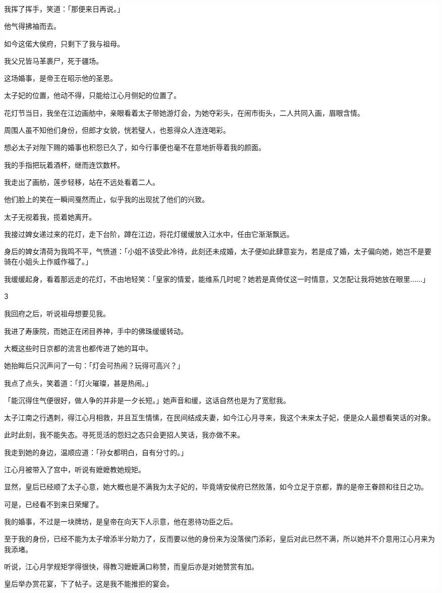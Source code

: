 我挥了挥手，笑道：「那便来日再说。」

他气得拂袖而去。

如今这偌大侯府，只剩下了我与祖母。

我父兄皆马革裹尸，死于疆场。

这场婚事，是帝王在昭示他的圣恩。

太子妃的位置，他动不得，只能给江心月侧妃的位置了。

花灯节当日，我坐在江边画舫中，亲眼看着太子带她游灯会，为她夺彩头，在闹市街头，二人共同入画，眉眼含情。

周围人虽不知他们身份，但郎才女貌，恍若璧人，也惹得众人连连喝彩。

想必太子对陛下赐的婚事也积怨已久了，如今行事便也毫不在意地折辱着我的颜面。

我的手指把玩着酒杯，继而连饮数杯。

我走出了画舫，莲步轻移，站在不远处看着二人。

他们脸上的笑在一瞬间戛然而止，似乎我的出现扰了他们的兴致。

太子无视着我，揽着她离开。

我接过婢女递过来的花灯，走下台阶，蹲在江边，将花灯缓缓放入江水中，任由它渐渐飘远。

身后的婢女清荷为我鸣不平，气愤道：「小姐不该受此冷待，此刻还未成婚，太子便如此肆意妄为，若是成了婚，太子偏向她，她岂不是要骑在小姐头上作威作福了。」

我缓缓起身，看着那远走的花灯，不由地轻笑：「皇家的情爱，能维系几时呢？她若是真倚仗这一时情意，又怎配让我将她放在眼里……」

3

我回府之后，听说祖母想要见我。

我进了寿康院，而她正在闭目养神，手中的佛珠缓缓转动。

大概这些时日京都的流言也都传进了她的耳中。

她抬眸后只沉声问了一句：「灯会可热闹？玩得可高兴？」

我点了点头，笑着道：「灯火璀璨，甚是热闹。」

「能沉得住气便很好，做人争的并非是一夕长短。」她声音和缓，这话自然也是为了宽慰我。

太子江南之行遇刺，得江心月相救，并且互生情愫，在民间结成夫妻，如今江心月寻来，我这个未来太子妃，便是众人最想看笑话的对象。

此时此刻，我不能失态。寻死觅活的怨妇之态只会更招人笑话，我亦做不来。

我走到她的身边，温顺应道：「孙女都明白，自有分寸的。」

江心月被带入了宫中，听说有嬷嬷教她规矩。

显然，皇后已经顺了太子心意，她大概也是不满我为太子妃的，毕竟靖安侯府已然败落，如今立足于京都，靠的是帝王眷顾和往日之功。

可是，已经看不到来日荣耀了。

我的婚事，不过是一块牌坊，是皇帝在向天下人示意，他在恩待功臣之后。

至于我的身份，已经不能为太子增添半分助力了，反而要以他的身份来为没落侯门添彩，皇后对此已然不满，所以她并不介意用江心月来为我添堵。

听说，江心月学规矩学得很快，得教习嬷嬷满口称赞，而皇后亦是对她赞赏有加。

皇后举办赏花宴，下了帖子。这是我不能推拒的宴会。
